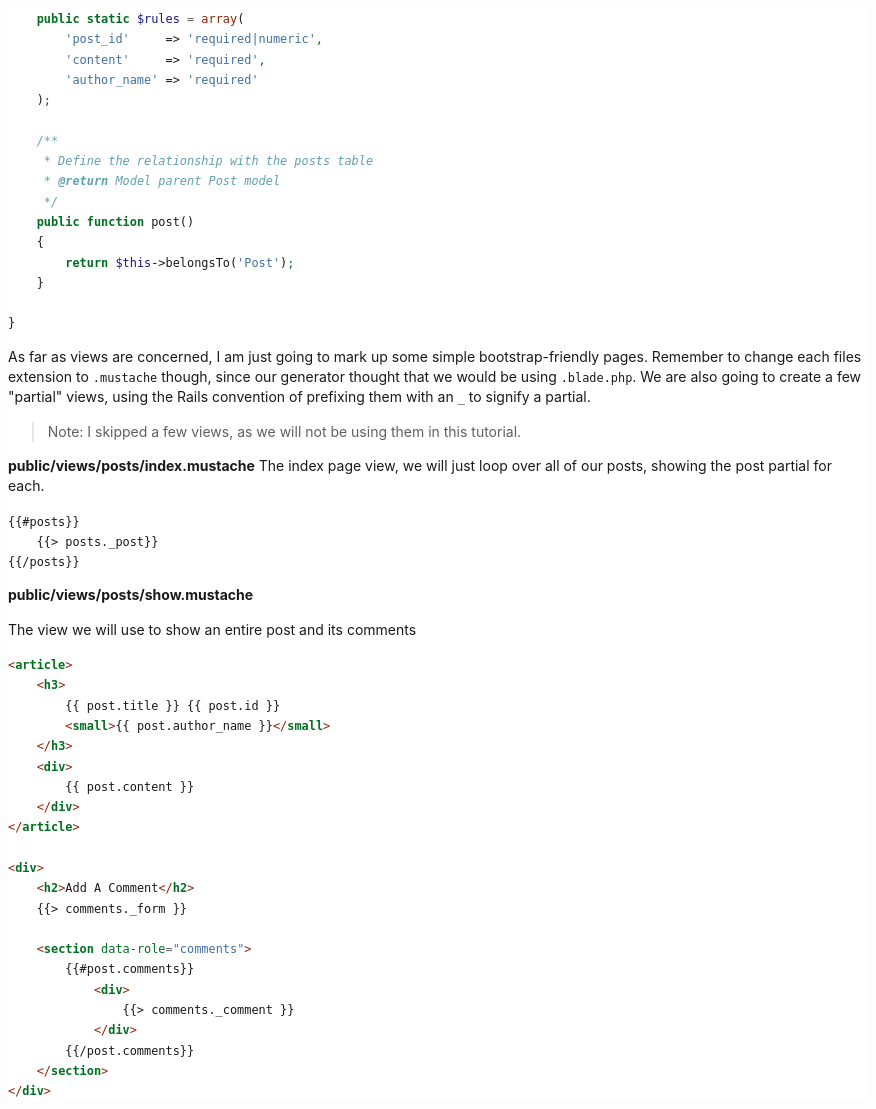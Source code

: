 ```php
	public static $rules = array(
		'post_id'     => 'required|numeric',
		'content'     => 'required',
		'author_name' => 'required'
	);

	/**
     * Define the relationship with the posts table
     * @return Model parent Post model
     */
	public function post()
	{
		return $this->belongsTo('Post');
	}

}
```

As far as views are concerned, I am just going to mark up some simple bootstrap-friendly pages.  Remember to change each files extension to `.mustache` though, since our generator thought that we would be using `.blade.php`.  We are also going to create a few "partial" views, using the Rails convention of prefixing them with an `_` to signify a partial.

> Note: I skipped a few views, as we will not be using them in this tutorial.

**public/views/posts/index.mustache**
The index page view, we will just loop over all of our posts, showing the post partial for each.


```html
{{#posts}}
	{{> posts._post}}
{{/posts}}
```

**public/views/posts/show.mustache**

The view we will use to show an entire post and its comments

```html
<article>
	<h3>
		{{ post.title }} {{ post.id }}
		<small>{{ post.author_name }}</small>
	</h3>
	<div>
		{{ post.content }}
	</div>
</article>

<div>
	<h2>Add A Comment</h2>
	{{> comments._form }}

	<section data-role="comments">
		{{#post.comments}}
			<div>
				{{> comments._comment }}
			</div>
		{{/post.comments}}
	</section>
</div>
```
